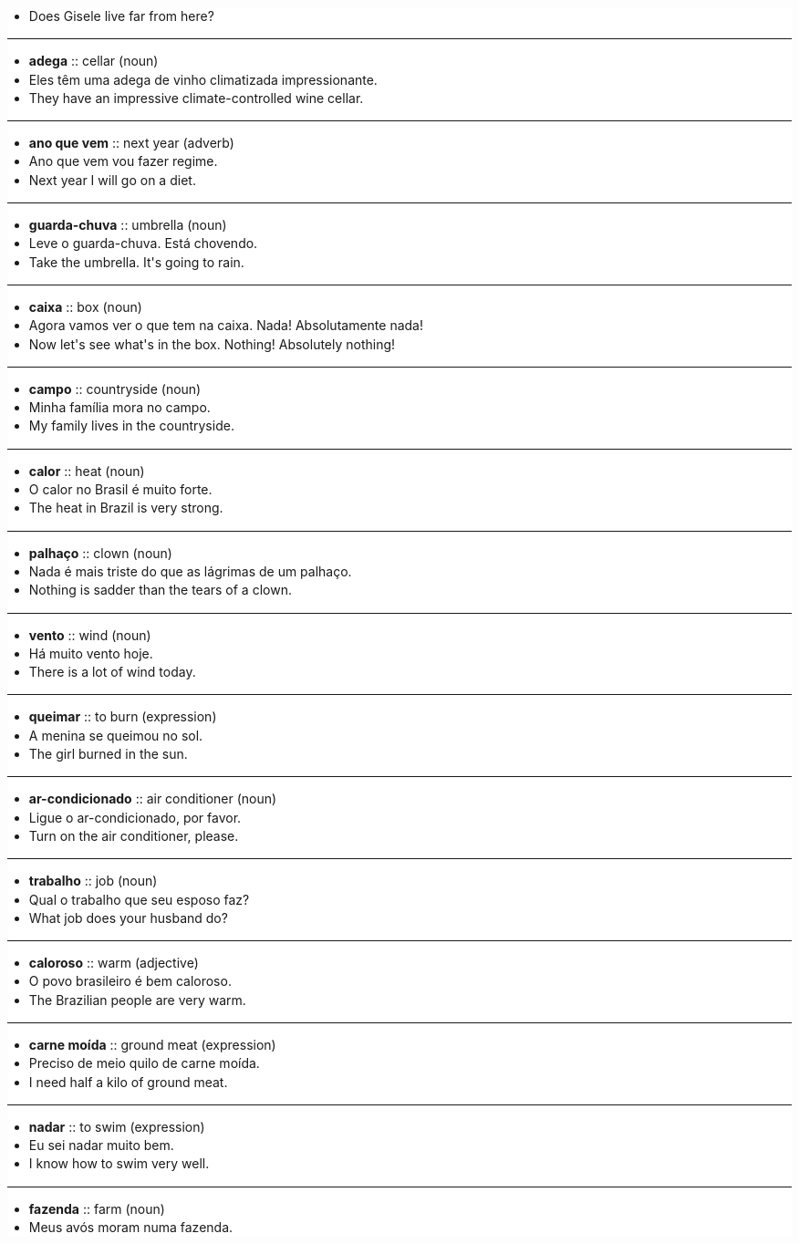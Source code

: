  * Does Gisele live far from here? 
----------
 * **adega** :: cellar (noun)
 * Eles têm uma adega de vinho climatizada impressionante. 
 * They have an impressive climate-controlled wine cellar. 
----------
 * **ano que vem** :: next year (adverb)
 * Ano que vem vou fazer regime. 
 * Next year I will go on a diet. 
----------
 * **guarda-chuva** :: umbrella (noun)
 * Leve o guarda-chuva. Está chovendo. 
 * Take the umbrella. It's going to rain. 
----------
 * **caixa** :: box (noun)
 * Agora vamos ver o que tem na caixa. Nada! Absolutamente nada! 
 * Now let's see what's in the box. Nothing! Absolutely nothing! 
----------
 * **campo** :: countryside (noun)
 * Minha família mora no campo. 
 * My family lives in the countryside. 
----------
 * **calor** :: heat (noun)
 * O calor no Brasil é muito forte. 
 * The heat in Brazil is very strong. 
----------
 * **palhaço** :: clown (noun)
 * Nada é mais triste do que as lágrimas de um palhaço. 
 * Nothing is sadder than the tears of a clown. 
----------
 * **vento** :: wind (noun)
 * Há muito vento hoje. 
 * There is a lot of wind today. 
----------
 * **queimar** :: to burn (expression)
 * A menina se queimou no sol. 
 * The girl burned in the sun. 
----------
 * **ar-condicionado** :: air conditioner (noun)
 * Ligue o ar-condicionado, por favor. 
 * Turn on the air conditioner, please. 
----------
 * **trabalho** :: job (noun)
 * Qual o trabalho que seu esposo faz? 
 * What job does your husband do? 
----------
 * **caloroso** :: warm (adjective)
 * O povo brasileiro é bem caloroso. 
 * The Brazilian people are very warm. 
----------
 * **carne moída** :: ground meat (expression)
 * Preciso de meio quilo de carne moída. 
 * I need half a kilo of ground meat. 
----------
 * **nadar** :: to swim (expression)
 * Eu sei nadar muito bem. 
 * I know how to swim very well. 
----------
 * **fazenda** :: farm (noun)
 * Meus avós moram numa fazenda. 